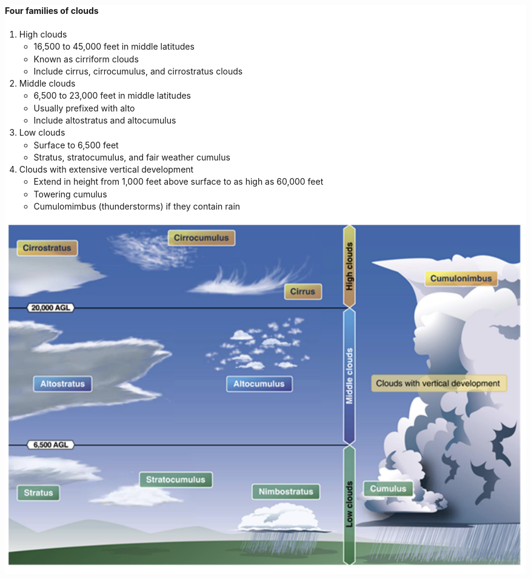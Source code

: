 #### Four families of clouds
1. High clouds
   * 16,500 to 45,000 feet in middle latitudes
   * Known as cirriform clouds
   * Include cirrus, cirrocumulus, and cirrostratus clouds
2. Middle clouds
   * 6,500 to 23,000 feet in middle latitudes
   * Usually prefixed with alto
   * Include altostratus and altocumulus
3. Low clouds
   * Surface to 6,500 feet
   * Stratus, stratocumulus, and fair weather cumulus
4. Clouds with extensive vertical development
   * Extend in height from 1,000 feet above surface to as high as 60,000 feet
   * Towering cumulus
   * Cumulomimbus (thunderstorms) if they contain rain

![Clouds](images/clouds.png)
